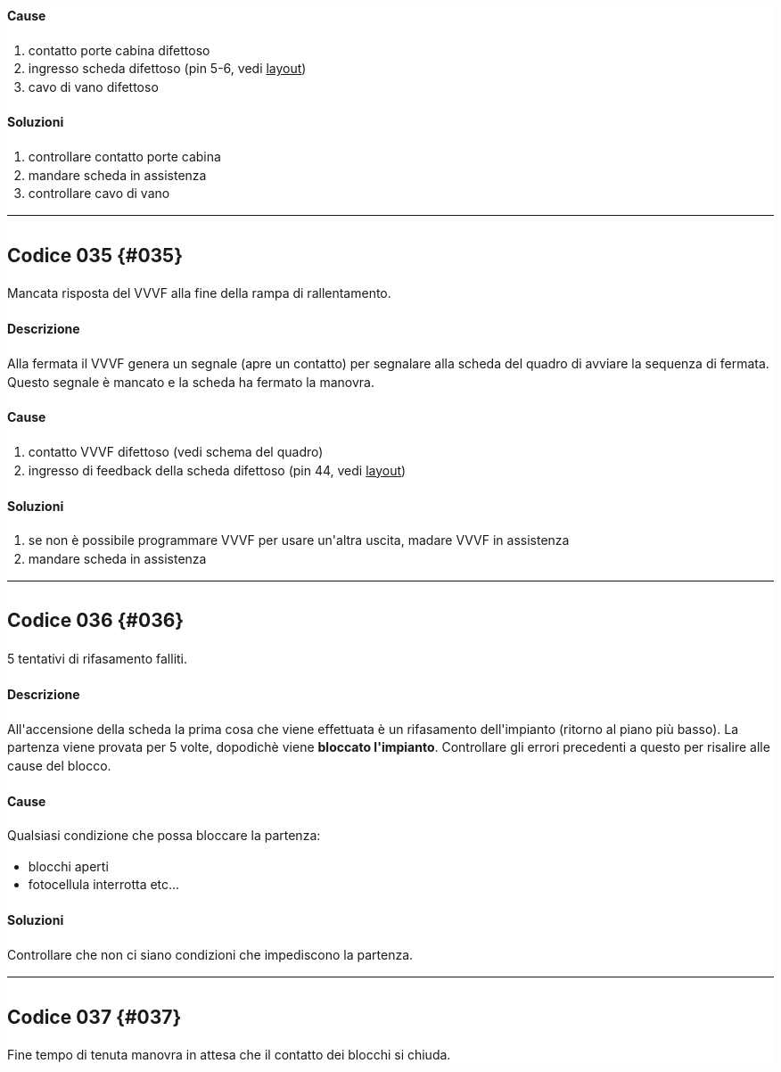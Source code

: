 #### Cause
1. contatto porte cabina difettoso
2. ingresso scheda difettoso (pin 5-6, vedi [layout](../../layouts/mcpx.md))
3. cavo di vano difettoso

#### Soluzioni
1. controllare contatto porte cabina
2. mandare scheda in assistenza
3. controllare cavo di vano

---

## Codice 035 {#035}
Mancata risposta del VVVF alla fine della rampa di rallentamento.
#### Descrizione
Alla fermata il VVVF genera un segnale (apre un contatto) per segnalare alla scheda del quadro di avviare la sequenza di fermata.
Questo segnale è mancato e la scheda ha fermato la manovra.

#### Cause
1. contatto VVVF difettoso (vedi schema del quadro)
2. ingresso di feedback della scheda difettoso (pin 44, vedi [layout](../../layouts/mcpx.md))

#### Soluzioni
1. se non è possibile programmare VVVF per usare un'altra uscita, madare VVVF in assistenza
2. mandare scheda in assistenza

---

## Codice 036 {#036}
5 tentativi di rifasamento falliti.
#### Descrizione
All'accensione della scheda la prima cosa che viene effettuata è un rifasamento dell'impianto (ritorno al piano più basso).
La partenza viene provata per 5 volte, dopodichè viene __bloccato l'impianto__.
Controllare gli errori precedenti a questo per risalire alle cause del blocco.

#### Cause
Qualsiasi condizione che possa bloccare la partenza:
* blocchi aperti
* fotocellula interrotta etc...

#### Soluzioni
Controllare che non ci siano condizioni che impediscono la partenza.

---

## Codice 037 {#037}
Fine tempo di tenuta manovra in attesa che il contatto dei blocchi si chiuda.

